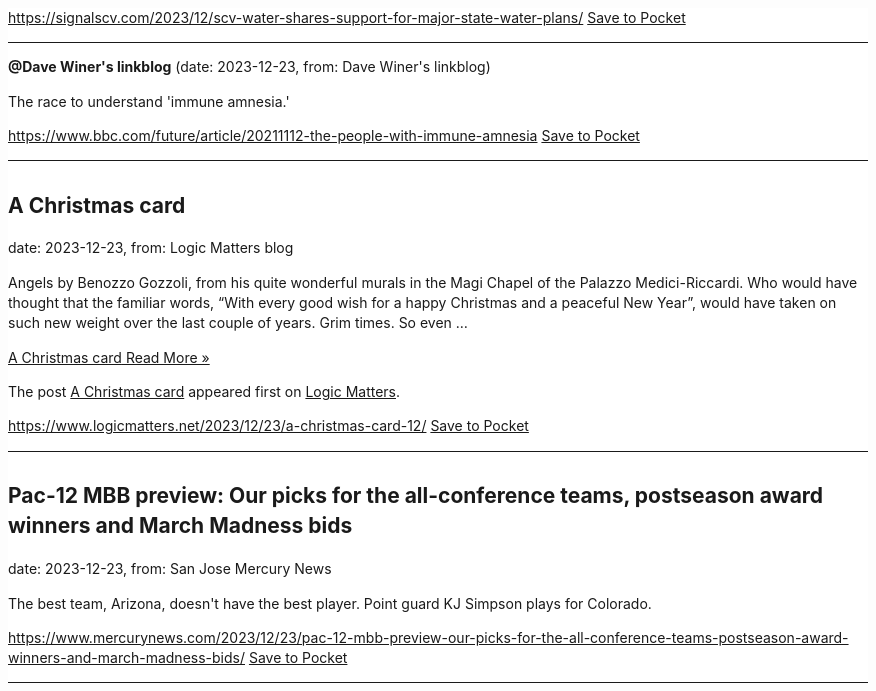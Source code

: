 
<span class="feed-item-link">
<a href="https://signalscv.com/2023/12/scv-water-shares-support-for-major-state-water-plans/">https://signalscv.com/2023/12/scv-water-shares-support-for-major-state-water-plans/</a> <a href="https://getpocket.com/save" class="pocket-btn" data-lang="en" data-save-url="https://signalscv.com/2023/12/scv-water-shares-support-for-major-state-water-plans/">Save to Pocket</a>
</span>

---

**@Dave Winer's linkblog** (date: 2023-12-23, from: Dave Winer's linkblog)

The race to understand &#39;immune amnesia.&#39;

<span class="feed-item-link">
<a href="https://www.bbc.com/future/article/20211112-the-people-with-immune-amnesia">https://www.bbc.com/future/article/20211112-the-people-with-immune-amnesia</a> <a href="https://getpocket.com/save" class="pocket-btn" data-lang="en" data-save-url="https://www.bbc.com/future/article/20211112-the-people-with-immune-amnesia">Save to Pocket</a>
</span>

---

## A Christmas card

date: 2023-12-23, from: Logic Matters blog

<p>Angels by Benozzo Gozzoli, from his quite wonderful murals in the Magi Chapel of the Palazzo Medici-Riccardi. Who would have thought that the familiar words, “With every good wish for a happy Christmas and a peaceful New Year”, would have taken on such new weight over the last couple of years. Grim times. So even &#8230;</p>
<p class="read-more"> <a class="" href="https://www.logicmatters.net/2023/12/23/a-christmas-card-12/"> <span class="screen-reader-text">A Christmas card</span> Read More &#187;</a></p>
<p>The post <a href="https://www.logicmatters.net/2023/12/23/a-christmas-card-12/">A Christmas card</a> appeared first on <a href="https://www.logicmatters.net">Logic Matters</a>.</p>


<span class="feed-item-link">
<a href="https://www.logicmatters.net/2023/12/23/a-christmas-card-12/">https://www.logicmatters.net/2023/12/23/a-christmas-card-12/</a> <a href="https://getpocket.com/save" class="pocket-btn" data-lang="en" data-save-url="https://www.logicmatters.net/2023/12/23/a-christmas-card-12/">Save to Pocket</a>
</span>

---

## Pac-12 MBB preview: Our picks for the all-conference teams, postseason award winners and March Madness bids

date: 2023-12-23, from: San Jose Mercury News

The best team, Arizona, doesn't have the best player. Point guard KJ Simpson plays for Colorado.

<span class="feed-item-link">
<a href="https://www.mercurynews.com/2023/12/23/pac-12-mbb-preview-our-picks-for-the-all-conference-teams-postseason-award-winners-and-march-madness-bids/">https://www.mercurynews.com/2023/12/23/pac-12-mbb-preview-our-picks-for-the-all-conference-teams-postseason-award-winners-and-march-madness-bids/</a> <a href="https://getpocket.com/save" class="pocket-btn" data-lang="en" data-save-url="https://www.mercurynews.com/2023/12/23/pac-12-mbb-preview-our-picks-for-the-all-conference-teams-postseason-award-winners-and-march-madness-bids/">Save to Pocket</a>
</span>

---